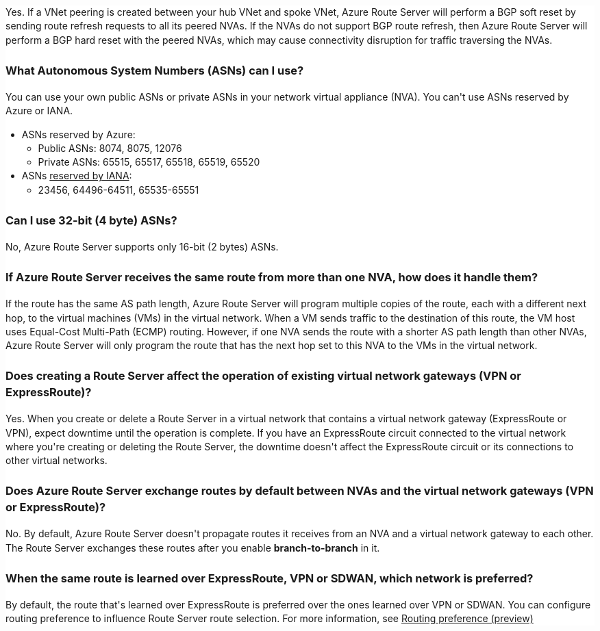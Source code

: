Yes. If a VNet peering is created between your hub VNet and spoke VNet, Azure Route Server will perform a BGP soft reset by sending route refresh requests to all its peered NVAs. If the NVAs do not support BGP route refresh, then Azure Route Server will perform a BGP hard reset with the peered NVAs, which may cause connectivity disruption for traffic traversing the NVAs. 

### What Autonomous System Numbers (ASNs) can I use?

You can use your own public ASNs or private ASNs in your network virtual appliance (NVA). You can't use ASNs reserved by Azure or IANA.

* ASNs reserved by Azure:
    * Public ASNs: 8074, 8075, 12076
    * Private ASNs: 65515, 65517, 65518, 65519, 65520
* ASNs [reserved by IANA](http://www.iana.org/assignments/iana-as-numbers-special-registry/iana-as-numbers-special-registry.xhtml):
    * 23456, 64496-64511, 65535-65551

### Can I use 32-bit (4 byte) ASNs?

No, Azure Route Server supports only 16-bit (2 bytes) ASNs.

### If Azure Route Server receives the same route from more than one NVA, how does it handle them?

If the route has the same AS path length, Azure Route Server will program multiple copies of the route, each with a different next hop, to the virtual machines (VMs) in the virtual network. When a VM sends traffic to the destination of this route, the VM host uses Equal-Cost Multi-Path (ECMP) routing. However, if one NVA sends the route with a shorter AS path length than other NVAs, Azure Route Server will only program the route that has the next hop set to this NVA to the VMs in the virtual network.

### Does creating a Route Server affect the operation of existing virtual network gateways (VPN or ExpressRoute)?

Yes. When you create or delete a Route Server in a virtual network that contains a virtual network gateway (ExpressRoute or VPN), expect downtime until the operation is complete. If you have an ExpressRoute circuit connected to the virtual network where you're creating or deleting the Route Server, the downtime doesn't affect the ExpressRoute circuit or its connections to other virtual networks.

### Does Azure Route Server exchange routes by default between NVAs and the virtual network gateways (VPN or ExpressRoute)?

No. By default, Azure Route Server doesn't propagate routes it receives from an NVA and a virtual network gateway to each other. The Route Server exchanges these routes after you enable **branch-to-branch** in it.

### When the same route is learned over ExpressRoute, VPN or SDWAN, which network is preferred?

By default, the route that's learned over ExpressRoute is preferred over the ones learned over VPN or SDWAN. You can configure routing preference to influence Route Server route selection. For more information, see [Routing preference (preview)](hub-routing-preference.md)
